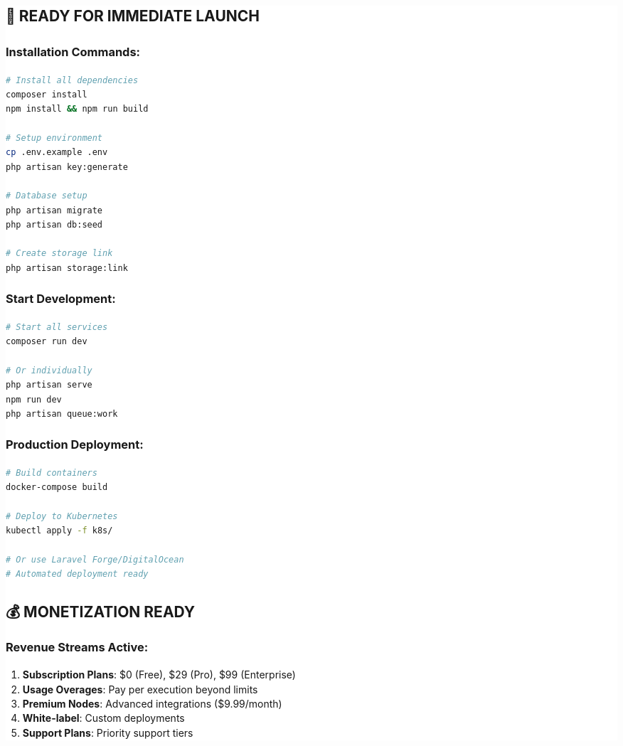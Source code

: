 ## 🚀 **READY FOR IMMEDIATE LAUNCH**

### **Installation Commands:**
```bash
# Install all dependencies
composer install
npm install && npm run build

# Setup environment
cp .env.example .env
php artisan key:generate

# Database setup
php artisan migrate
php artisan db:seed

# Create storage link
php artisan storage:link
```

### **Start Development:**
```bash
# Start all services
composer run dev

# Or individually
php artisan serve
npm run dev
php artisan queue:work
```

### **Production Deployment:**
```bash
# Build containers
docker-compose build

# Deploy to Kubernetes
kubectl apply -f k8s/

# Or use Laravel Forge/DigitalOcean
# Automated deployment ready
```

## 💰 **MONETIZATION READY**

### **Revenue Streams Active:**
1. **Subscription Plans**: $0 (Free), $29 (Pro), $99 (Enterprise)
2. **Usage Overages**: Pay per execution beyond limits
3. **Premium Nodes**: Advanced integrations ($9.99/month)
4. **White-label**: Custom deployments
5. **Support Plans**: Priority support tiers
